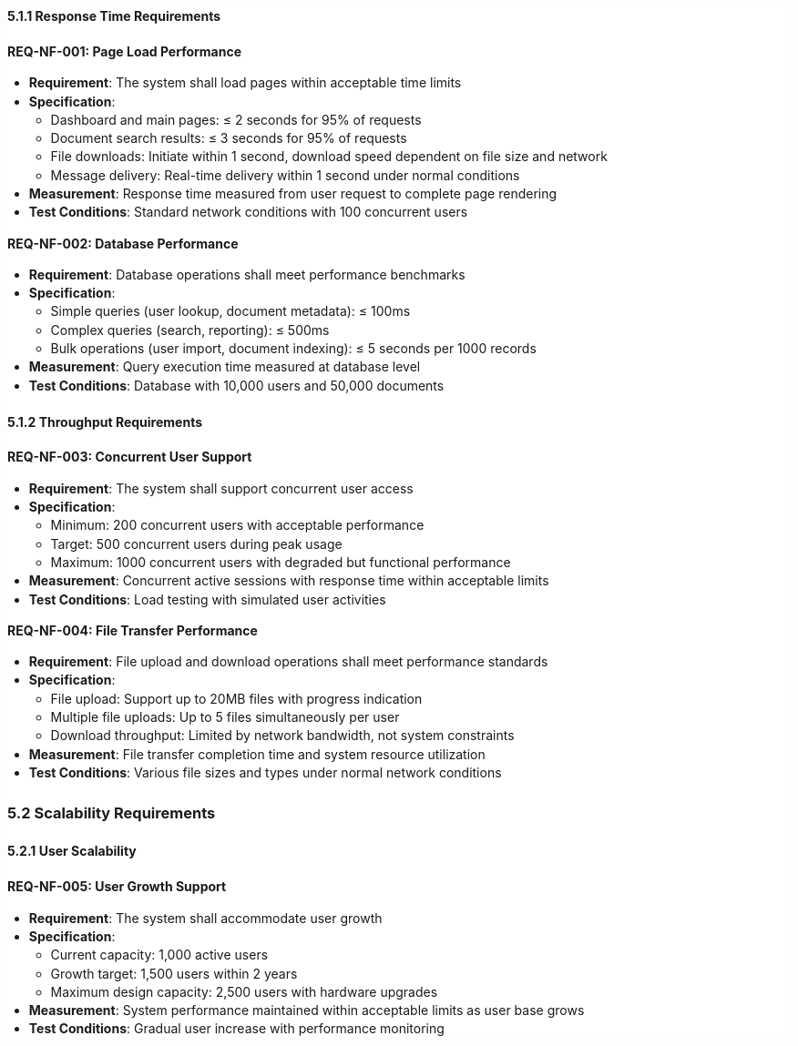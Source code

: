 #### 5.1.1 Response Time Requirements

**REQ-NF-001: Page Load Performance**
- **Requirement**: The system shall load pages within acceptable time limits
- **Specification**:
  - Dashboard and main pages: ≤ 2 seconds for 95% of requests
  - Document search results: ≤ 3 seconds for 95% of requests
  - File downloads: Initiate within 1 second, download speed dependent on file size and network
  - Message delivery: Real-time delivery within 1 second under normal conditions
- **Measurement**: Response time measured from user request to complete page rendering
- **Test Conditions**: Standard network conditions with 100 concurrent users

**REQ-NF-002: Database Performance**
- **Requirement**: Database operations shall meet performance benchmarks
- **Specification**:
  - Simple queries (user lookup, document metadata): ≤ 100ms
  - Complex queries (search, reporting): ≤ 500ms
  - Bulk operations (user import, document indexing): ≤ 5 seconds per 1000 records
- **Measurement**: Query execution time measured at database level
- **Test Conditions**: Database with 10,000 users and 50,000 documents

#### 5.1.2 Throughput Requirements

**REQ-NF-003: Concurrent User Support**
- **Requirement**: The system shall support concurrent user access
- **Specification**:
  - Minimum: 200 concurrent users with acceptable performance
  - Target: 500 concurrent users during peak usage
  - Maximum: 1000 concurrent users with degraded but functional performance
- **Measurement**: Concurrent active sessions with response time within acceptable limits
- **Test Conditions**: Load testing with simulated user activities

**REQ-NF-004: File Transfer Performance**
- **Requirement**: File upload and download operations shall meet performance standards
- **Specification**:
  - File upload: Support up to 20MB files with progress indication
  - Multiple file uploads: Up to 5 files simultaneously per user
  - Download throughput: Limited by network bandwidth, not system constraints
- **Measurement**: File transfer completion time and system resource utilization
- **Test Conditions**: Various file sizes and types under normal network conditions

### 5.2 Scalability Requirements

#### 5.2.1 User Scalability

**REQ-NF-005: User Growth Support**
- **Requirement**: The system shall accommodate user growth
- **Specification**:
  - Current capacity: 1,000 active users
  - Growth target: 1,500 users within 2 years
  - Maximum design capacity: 2,500 users with hardware upgrades
- **Measurement**: System performance maintained within acceptable limits as user base grows
- **Test Conditions**: Gradual user increase with performance monitoring
